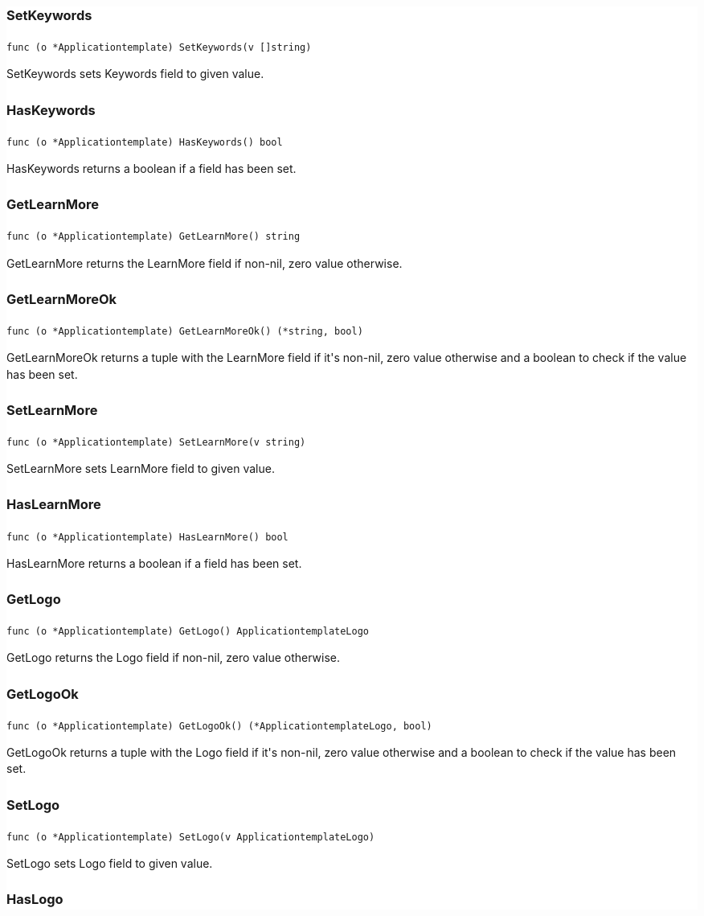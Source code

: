 ### SetKeywords

`func (o *Applicationtemplate) SetKeywords(v []string)`

SetKeywords sets Keywords field to given value.

### HasKeywords

`func (o *Applicationtemplate) HasKeywords() bool`

HasKeywords returns a boolean if a field has been set.

### GetLearnMore

`func (o *Applicationtemplate) GetLearnMore() string`

GetLearnMore returns the LearnMore field if non-nil, zero value otherwise.

### GetLearnMoreOk

`func (o *Applicationtemplate) GetLearnMoreOk() (*string, bool)`

GetLearnMoreOk returns a tuple with the LearnMore field if it's non-nil, zero value otherwise
and a boolean to check if the value has been set.

### SetLearnMore

`func (o *Applicationtemplate) SetLearnMore(v string)`

SetLearnMore sets LearnMore field to given value.

### HasLearnMore

`func (o *Applicationtemplate) HasLearnMore() bool`

HasLearnMore returns a boolean if a field has been set.

### GetLogo

`func (o *Applicationtemplate) GetLogo() ApplicationtemplateLogo`

GetLogo returns the Logo field if non-nil, zero value otherwise.

### GetLogoOk

`func (o *Applicationtemplate) GetLogoOk() (*ApplicationtemplateLogo, bool)`

GetLogoOk returns a tuple with the Logo field if it's non-nil, zero value otherwise
and a boolean to check if the value has been set.

### SetLogo

`func (o *Applicationtemplate) SetLogo(v ApplicationtemplateLogo)`

SetLogo sets Logo field to given value.

### HasLogo
